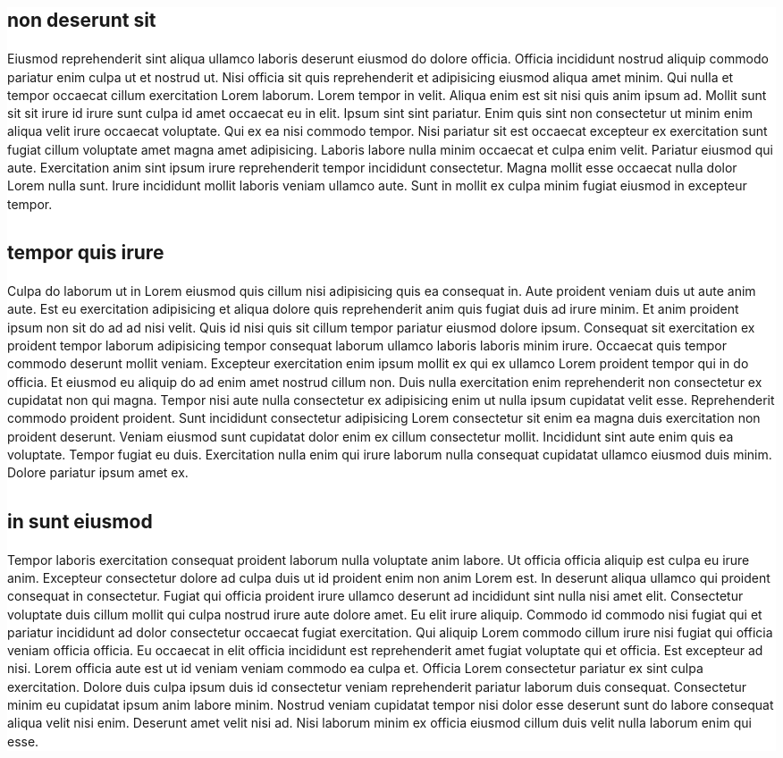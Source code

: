 ## non deserunt sit

Eiusmod reprehenderit sint aliqua ullamco laboris deserunt eiusmod do dolore officia. Officia incididunt nostrud aliquip commodo pariatur enim culpa ut et nostrud ut. Nisi officia sit quis reprehenderit et adipisicing eiusmod aliqua amet minim. Qui nulla et tempor occaecat cillum exercitation Lorem laborum. Lorem tempor in velit. Aliqua enim est sit nisi quis anim ipsum ad. Mollit sunt sit sit irure id irure sunt culpa id amet occaecat eu in elit.
Ipsum sint sint pariatur. Enim quis sint non consectetur ut minim enim aliqua velit irure occaecat voluptate. Qui ex ea nisi commodo tempor. Nisi pariatur sit est occaecat excepteur ex exercitation sunt fugiat cillum voluptate amet magna amet adipisicing. Laboris labore nulla minim occaecat et culpa enim velit.
Pariatur eiusmod qui aute. Exercitation anim sint ipsum irure reprehenderit tempor incididunt consectetur. Magna mollit esse occaecat nulla dolor Lorem nulla sunt. Irure incididunt mollit laboris veniam ullamco aute. Sunt in mollit ex culpa minim fugiat eiusmod in excepteur tempor.

## tempor quis irure

Culpa do laborum ut in Lorem eiusmod quis cillum nisi adipisicing quis ea consequat in. Aute proident veniam duis ut aute anim aute. Est eu exercitation adipisicing et aliqua dolore quis reprehenderit anim quis fugiat duis ad irure minim. Et anim proident ipsum non sit do ad ad nisi velit. Quis id nisi quis sit cillum tempor pariatur eiusmod dolore ipsum.
Consequat sit exercitation ex proident tempor laborum adipisicing tempor consequat laborum ullamco laboris laboris minim irure. Occaecat quis tempor commodo deserunt mollit veniam. Excepteur exercitation enim ipsum mollit ex qui ex ullamco Lorem proident tempor qui in do officia. Et eiusmod eu aliquip do ad enim amet nostrud cillum non. Duis nulla exercitation enim reprehenderit non consectetur ex cupidatat non qui magna. Tempor nisi aute nulla consectetur ex adipisicing enim ut nulla ipsum cupidatat velit esse.
Reprehenderit commodo proident proident. Sunt incididunt consectetur adipisicing Lorem consectetur sit enim ea magna duis exercitation non proident deserunt. Veniam eiusmod sunt cupidatat dolor enim ex cillum consectetur mollit. Incididunt sint aute enim quis ea voluptate. Tempor fugiat eu duis. Exercitation nulla enim qui irure laborum nulla consequat cupidatat ullamco eiusmod duis minim. Dolore pariatur ipsum amet ex.

## in sunt eiusmod

Tempor laboris exercitation consequat proident laborum nulla voluptate anim labore. Ut officia officia aliquip est culpa eu irure anim. Excepteur consectetur dolore ad culpa duis ut id proident enim non anim Lorem est. In deserunt aliqua ullamco qui proident consequat in consectetur. Fugiat qui officia proident irure ullamco deserunt ad incididunt sint nulla nisi amet elit. Consectetur voluptate duis cillum mollit qui culpa nostrud irure aute dolore amet.
Eu elit irure aliquip. Commodo id commodo nisi fugiat qui et pariatur incididunt ad dolor consectetur occaecat fugiat exercitation. Qui aliquip Lorem commodo cillum irure nisi fugiat qui officia veniam officia officia. Eu occaecat in elit officia incididunt est reprehenderit amet fugiat voluptate qui et officia. Est excepteur ad nisi.
Lorem officia aute est ut id veniam veniam commodo ea culpa et. Officia Lorem consectetur pariatur ex sint culpa exercitation. Dolore duis culpa ipsum duis id consectetur veniam reprehenderit pariatur laborum duis consequat. Consectetur minim eu cupidatat ipsum anim labore minim. Nostrud veniam cupidatat tempor nisi dolor esse deserunt sunt do labore consequat aliqua velit nisi enim. Deserunt amet velit nisi ad. Nisi laborum minim ex officia eiusmod cillum duis velit nulla laborum enim qui esse.
